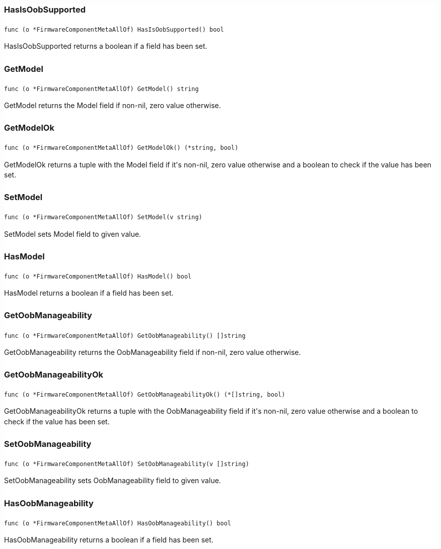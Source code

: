 ### HasIsOobSupported

`func (o *FirmwareComponentMetaAllOf) HasIsOobSupported() bool`

HasIsOobSupported returns a boolean if a field has been set.

### GetModel

`func (o *FirmwareComponentMetaAllOf) GetModel() string`

GetModel returns the Model field if non-nil, zero value otherwise.

### GetModelOk

`func (o *FirmwareComponentMetaAllOf) GetModelOk() (*string, bool)`

GetModelOk returns a tuple with the Model field if it's non-nil, zero value otherwise
and a boolean to check if the value has been set.

### SetModel

`func (o *FirmwareComponentMetaAllOf) SetModel(v string)`

SetModel sets Model field to given value.

### HasModel

`func (o *FirmwareComponentMetaAllOf) HasModel() bool`

HasModel returns a boolean if a field has been set.

### GetOobManageability

`func (o *FirmwareComponentMetaAllOf) GetOobManageability() []string`

GetOobManageability returns the OobManageability field if non-nil, zero value otherwise.

### GetOobManageabilityOk

`func (o *FirmwareComponentMetaAllOf) GetOobManageabilityOk() (*[]string, bool)`

GetOobManageabilityOk returns a tuple with the OobManageability field if it's non-nil, zero value otherwise
and a boolean to check if the value has been set.

### SetOobManageability

`func (o *FirmwareComponentMetaAllOf) SetOobManageability(v []string)`

SetOobManageability sets OobManageability field to given value.

### HasOobManageability

`func (o *FirmwareComponentMetaAllOf) HasOobManageability() bool`

HasOobManageability returns a boolean if a field has been set.
